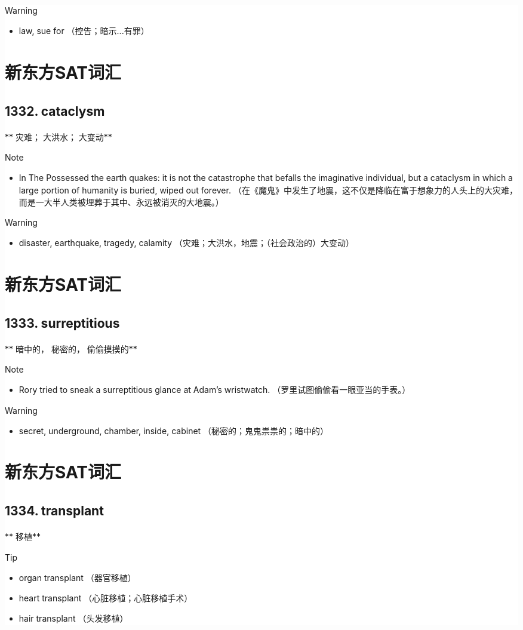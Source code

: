 > [!WARNING]
>
> - law, sue for （控告；暗示...有罪）
>

# 新东方SAT词汇

## 1332. cataclysm

** 灾难； 大洪水；  大变动**

> [!NOTE]
>
> - In The Possessed the earth quakes: it is not the catastrophe that befalls the imaginative individual, but a cataclysm in which a large portion of humanity is buried, wiped out forever. （在《魔鬼》中发生了地震，这不仅是降临在富于想象力的人头上的大灾难，而是一大半人类被埋葬于其中、永远被消灭的大地震。）
>

> [!WARNING]
>
> - disaster, earthquake, tragedy, calamity （灾难；大洪水，地震；（社会政治的）大变动）
>

# 新东方SAT词汇

## 1333. surreptitious

** 暗中的， 秘密的， 偷偷摸摸的**

> [!NOTE]
>
> - Rory tried to sneak a surreptitious glance at Adam’s wristwatch. （罗里试图偷偷看一眼亚当的手表。）
>

> [!WARNING]
>
> - secret, underground, chamber, inside, cabinet （秘密的；鬼鬼祟祟的；暗中的）
>

# 新东方SAT词汇

## 1334. transplant

** 移植**

> [!TIP]
>
> - organ transplant （器官移植）
>
> - heart transplant （心脏移植；心脏移植手术）
>
> - hair transplant （头发移植）
>
